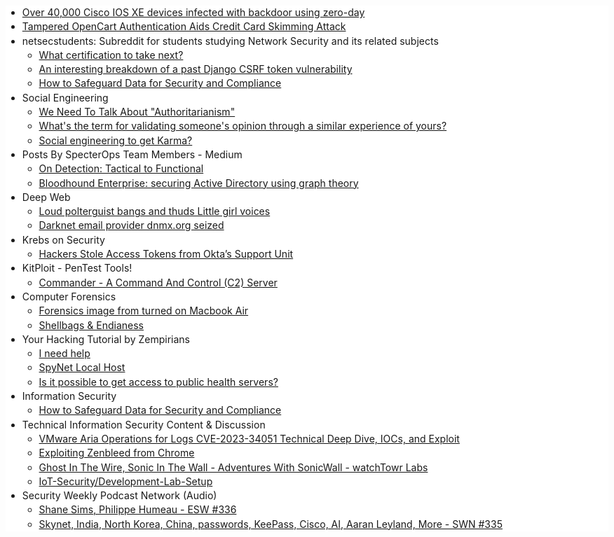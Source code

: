   - [Over 40,000 Cisco IOS XE devices infected with backdoor using zero-day](https://www.bleepingcomputer.com/news/security/over-40-000-cisco-ios-xe-devices-infected-with-backdoor-using-zero-day/)
  - [Tampered OpenCart Authentication Aids Credit Card Skimming Attack](https://blog.sucuri.net/2023/10/tampered-opencart-authentication-aids-credit-card-skimming-attack.html)
- netsecstudents: Subreddit for students studying Network Security and its related subjects
  - [What certification to take next?](https://www.reddit.com/r/netsecstudents/comments/17cegg7/what_certification_to_take_next/)
  - [An interesting breakdown of a past Django CSRF token vulnerability](https://www.reddit.com/r/netsecstudents/comments/17ck0cj/an_interesting_breakdown_of_a_past_django_csrf/)
  - [How to Safeguard Data for Security and Compliance](https://www.reddit.com/r/netsecstudents/comments/17c74d7/how_to_safeguard_data_for_security_and_compliance/)
- Social Engineering
  - [We Need To Talk About "Authoritarianism"](https://www.reddit.com/r/SocialEngineering/comments/17ckgd7/we_need_to_talk_about_authoritarianism/)
  - [What's the term for validating someone's opinion through a similar experience of yours?](https://www.reddit.com/r/SocialEngineering/comments/17cfwhj/whats_the_term_for_validating_someones_opinion/)
  - [Social engineering to get Karma?](https://www.reddit.com/r/SocialEngineering/comments/17cly24/social_engineering_to_get_karma/)
- Posts By SpecterOps Team Members - Medium
  - [On Detection: Tactical to Functional](https://posts.specterops.io/on-detection-tactical-to-functional-f37c9b0b8874?source=rss----f05f8696e3cc---4)
  - [Bloodhound Enterprise: securing Active Directory using graph theory](https://posts.specterops.io/bloodhound-enterprise-securing-active-directory-using-graph-theory-1d0730e4c741?source=rss----f05f8696e3cc---4)
- Deep Web
  - [Loud polterguist bangs and thuds Little girl voices](https://www.reddit.com/r/deepweb/comments/17cachd/loud_polterguist_bangs_and_thuds_little_girl/)
  - [Darknet email provider dnmx.org seized](https://www.reddit.com/r/deepweb/comments/17c5jmu/darknet_email_provider_dnmxorg_seized/)
- Krebs on Security
  - [Hackers Stole Access Tokens from Okta’s Support Unit](https://krebsonsecurity.com/2023/10/hackers-stole-access-tokens-from-oktas-support-unit/)
- KitPloit - PenTest Tools!
  - [Commander - A Command And Control (C2) Server](http://www.kitploit.com/2023/10/commander-command-and-control-c2-server.html)
- Computer Forensics
  - [Forensics image from turned on Macbook Air](https://www.reddit.com/r/computerforensics/comments/17cmcq9/forensics_image_from_turned_on_macbook_air/)
  - [Shellbags & Endianess](https://www.reddit.com/r/computerforensics/comments/17cb64g/shellbags_endianess/)
- Your Hacking Tutorial by Zempirians
  - [I need help](https://www.reddit.com/r/HowToHack/comments/17chk5g/i_need_help/)
  - [SpyNet Local Host](https://www.reddit.com/r/HowToHack/comments/17cb7lg/spynet_local_host/)
  - [Is it possible to get access to public health servers?](https://www.reddit.com/r/HowToHack/comments/17cgcmo/is_it_possible_to_get_access_to_public_health/)
- Information Security
  - [How to Safeguard Data for Security and Compliance](https://www.reddit.com/r/Information_Security/comments/17c74kw/how_to_safeguard_data_for_security_and_compliance/)
- Technical Information Security Content & Discussion
  - [VMware Aria Operations for Logs CVE-2023-34051 Technical Deep Dive, IOCs, and Exploit](https://www.reddit.com/r/netsec/comments/17ce4ln/vmware_aria_operations_for_logs_cve202334051/)
  - [Exploiting Zenbleed from Chrome](https://www.reddit.com/r/netsec/comments/17c72qg/exploiting_zenbleed_from_chrome/)
  - [Ghost In The Wire, Sonic In The Wall - Adventures With SonicWall - watchTowr Labs](https://www.reddit.com/r/netsec/comments/17c8w56/ghost_in_the_wire_sonic_in_the_wall_adventures/)
  - [IoT-Security/Development-Lab-Setup](https://www.reddit.com/r/netsec/comments/17c6pev/iotsecuritydevelopmentlabsetup/)
- Security Weekly Podcast Network (Audio)
  - [Shane Sims, Philippe Humeau - ESW #336](http://podcast.securityweekly.com/shane-sims-philippe-humeau-esw-336)
  - [Skynet, India, North Korea, China, passwords, KeePass, Cisco, AI, Aaran Leyland, More - SWN #335](http://podcast.securityweekly.com/skynet-india-north-korea-china-passwords-keepass-cisco-ai-aaran-leyland-more-swn-335)